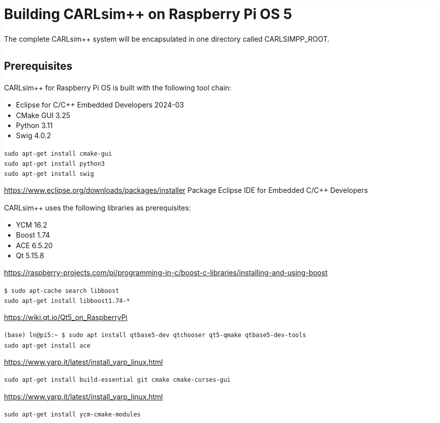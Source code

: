 

# Building CARLsim++ on Raspberry Pi OS 5


The complete CARLsim++ system will be encapsulated in one directory called CARLSIMPP_ROOT.


## Prerequisites

CARLsim++ for Raspberry Pi OS is built with the following tool chain: 

* Eclipse for C/C++ Embedded Developers  2024-03 
* CMake GUI 3.25
* Python 3.11
* Swig 4.0.2

```
sudo apt-get install cmake-gui
sudo apt-get install python3
sudo apt-get install swig
```

https://www.eclipse.org/downloads/packages/installer
Package  Eclipse IDE for Embedded C/C++ Developers


CARLsim++ uses the following libraries as prerequisites: 

* YCM 16.2
* Boost 1.74
* ACE 6.5.20
* Qt 5.15.8


https://raspberry-projects.com/pi/programming-in-c/boost-c-libraries/installing-and-using-boost

```
$ sudo apt-cache search libboost
sudo apt-get install libboost1.74-*
```

https://wiki.qt.io/Qt5_on_RaspberryPi

```
(base) ln@pi5:~ $ sudo apt install qtbase5-dev qtchooser qt5-qmake qtbase5-dev-tools
sudo apt-get install ace
```

https://www.yarp.it/latest/install_yarp_linux.html

```
sudo apt-get install build-essential git cmake cmake-curses-gui
```

https://www.yarp.it/latest/install_yarp_linux.html

```
sudo apt-get install ycm-cmake-modules
```
